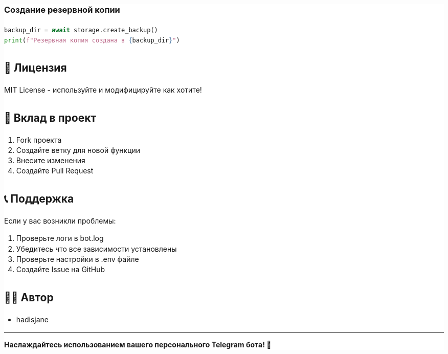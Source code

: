 ### Создание резервной копии
```python
backup_dir = await storage.create_backup()
print(f"Резервная копия создана в {backup_dir}")
```

## 📄 Лицензия

MIT License - используйте и модифицируйте как хотите!

## 🤝 Вклад в проект

1. Fork проекта
2. Создайте ветку для новой функции
3. Внесите изменения
4. Создайте Pull Request

## 📞 Поддержка

Если у вас возникли проблемы:

1. Проверьте логи в bot.log
2. Убедитесь что все зависимости установлены
3. Проверьте настройки в .env файле
4. Создайте Issue на GitHub

## 👨‍💻 Автор

- hadisjane

---

**Наслаждайтесь использованием вашего персонального Telegram бота! 🎉**